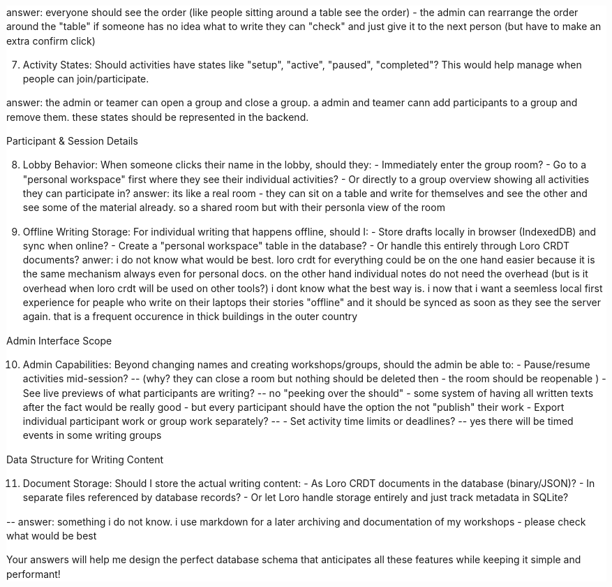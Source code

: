 answer: everyone should see the order (like people sitting around a table see the order) - the admin can rearrange the order around the "table" 
if someone has no idea what to write they can "check" and just give it to the next person (but have to make an extra confirm click)

  7. Activity States: Should activities have states like "setup", "active", "paused",
  "completed"? This would help manage when people can join/participate.

answer: the admin or teamer can open a group and close a group. a admin and teamer cann add participants to a group and remove them. these states should be represented in the backend.

  Participant & Session Details

  8. Lobby Behavior: When someone clicks their name in the lobby, should they:
    - Immediately enter the group room?
    - Go to a "personal workspace" first where they see their individual activities?
    - Or directly to a group overview showing all activities they can participate in?
answer: its like a real room - they can sit on a table and write for themselves and see the other and see some of the material already. so a shared room but with their personla view of the room

  9. Offline Writing Storage: For individual writing that happens offline, should I:
    - Store drafts locally in browser (IndexedDB) and sync when online?
    - Create a "personal workspace" table in the database?
    - Or handle this entirely through Loro CRDT documents?
anwer: i do not know what would be best. loro crdt for everything could be on the one hand easier because it is the same mechanism always even for personal docs. on the other hand individual notes do not need the overhead (but is it overhead when loro crdt will be used on other tools?) i dont know what the best way is. i now that i want a seemless local first experience for peaple who write on their laptops their stories "offline" and it should be synced as soon as they see the server again. that is a frequent occurence in thick buildings in the outer country

  Admin Interface Scope

  10. Admin Capabilities: Beyond changing names and creating workshops/groups, should
  the admin be able to:
    - Pause/resume activities mid-session?  -- (why? they can close a room but nothing should be deleted then - the room should be reopenable )
    - See live previews of what participants are writing? -- no "peeking over the should" - some system of having all written texts after the fact would be really good - but every participant should have the option the not "publish" their work
    - Export individual participant work or group work separately? -- 
    - Set activity time limits or deadlines? -- yes there will be timed events in some writing groups

  Data Structure for Writing Content

  11. Document Storage: Should I store the actual writing content:
    - As Loro CRDT documents in the database (binary/JSON)?
    - In separate files referenced by database records?
    - Or let Loro handle storage entirely and just track metadata in SQLite?

-- answer: something i do not know. i use markdown for a later archiving and documentation of my workshops - please check what would be best 

  Your answers will help me design the perfect database schema that anticipates all
  these features while keeping it simple and performant!
